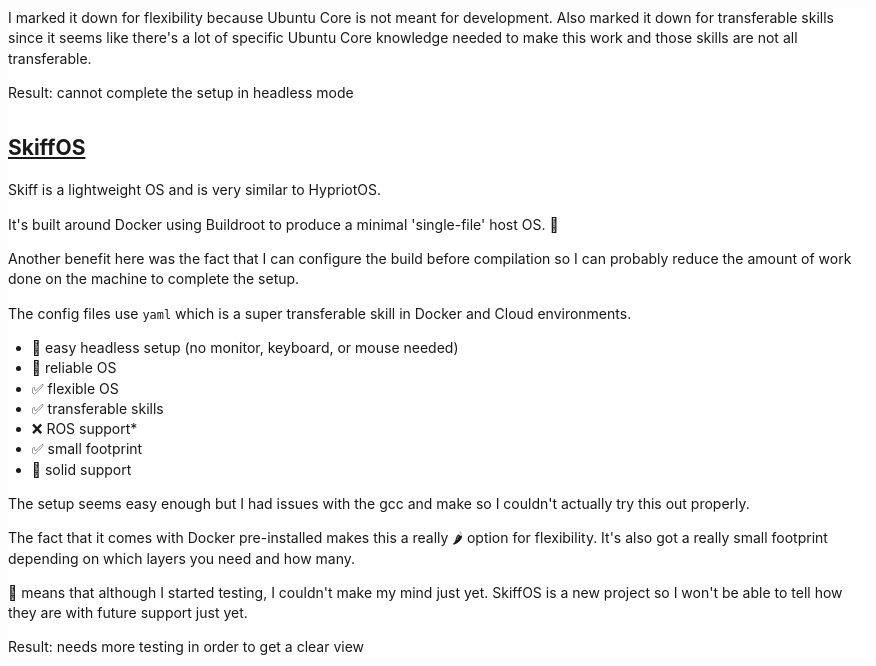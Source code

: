 I marked it down for flexibility because Ubuntu Core is not meant for development. Also marked it down for transferable skills since it seems like there's a lot of specific Ubuntu Core knowledge needed to make this work and those skills are not all transferable.

Result: cannot complete the setup in headless mode

## [SkiffOS](https://github.com/skiffos/skiffos)

Skiff is a lightweight OS and is very similar to HypriotOS. 

It's built around Docker using Buildroot to produce a minimal 'single-file' host OS. 🤯

Another benefit here was the fact that I can configure the build before compilation so I can probably reduce the amount of work done on the machine to complete the setup.

The config files use `yaml` which is a super transferable skill in Docker and Cloud environments.

* 🏁 easy headless setup (no monitor, keyboard, or mouse needed)
* 🏁 reliable OS
* ✅ flexible OS
* ✅ transferable skills
* ❌ ROS support*
* ✅ small footprint
* 🏁 solid support

The setup seems easy enough but I had issues with the gcc and make so I couldn't actually try this out properly.

The fact that it comes with Docker pre-installed makes this a really 🌶 option for flexibility. It's also got a really small footprint depending on which layers you need and how many.

🏁 means that although I started testing, I couldn't make my mind just yet. SkiffOS is a new project so I won't be able to tell how they are with future support just yet.

Result: needs more testing in order to get a clear view